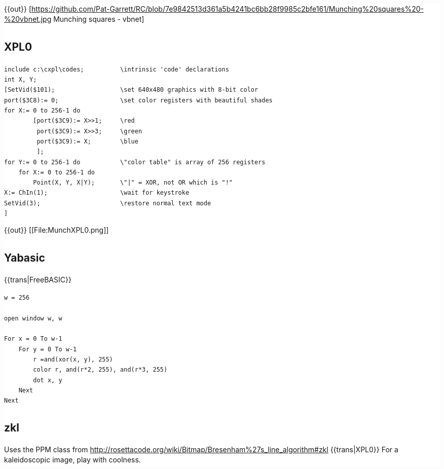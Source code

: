 {{out}}
[https://github.com/Pat-Garrett/RC/blob/7e9842513d361a5b4241bc6bb28f9985c2bfe161/Munching%20squares%20-%20vbnet.jpg Munching squares - vbnet]


## XPL0


```XPL0
include c:\cxpl\codes;          \intrinsic 'code' declarations
int X, Y;
[SetVid($101);                  \set 640x480 graphics with 8-bit color
port($3C8):= 0;                 \set color registers with beautiful shades
for X:= 0 to 256-1 do
        [port($3C9):= X>>1;     \red
         port($3C9):= X>>3;     \green
         port($3C9):= X;        \blue
         ];
for Y:= 0 to 256-1 do           \"color table" is array of 256 registers
    for X:= 0 to 256-1 do
        Point(X, Y, X|Y);       \"|" = XOR, not OR which is "!"
X:= ChIn(1);                    \wait for keystroke
SetVid(3);                      \restore normal text mode
]
```

{{out}} [[File:MunchXPL0.png]]


## Yabasic

{{trans|FreeBASIC}}

```Yabasic
w = 256
 
open window w, w
 
For x = 0 To w-1
    For y = 0 To w-1
        r =and(xor(x, y), 255)
        color r, and(r*2, 255), and(r*3, 255)
        dot x, y
    Next
Next
```



## zkl

Uses the PPM class from http://rosettacode.org/wiki/Bitmap/Bresenham%27s_line_algorithm#zkl
{{trans|XPL0}}
For a kaleidoscopic image, play with coolness.
